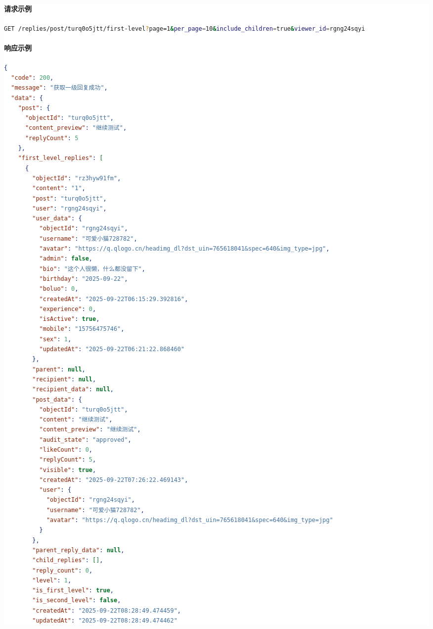 #### 请求示例
```bash
GET /replies/post/turq0o5jtt/first-level?page=1&per_page=10&include_children=true&viewer_id=rgng24sqyi
```

#### 响应示例
```json
{
  "code": 200,
  "message": "获取一级回复成功",
  "data": {
    "post": {
      "objectId": "turq0o5jtt",
      "content_preview": "继续测试",
      "replyCount": 5
    },
    "first_level_replies": [
      {
        "objectId": "rz3hyw91fm",
        "content": "1",
        "post": "turq0o5jtt",
        "user": "rgng24sqyi",
        "user_data": {
          "objectId": "rgng24sqyi",
          "username": "可爱小猫728782",
          "avatar": "https://q.qlogo.cn/headimg_dl?dst_uin=765618041&spec=640&img_type=jpg",
          "admin": false,
          "bio": "这个人很懒，什么都没留下",
          "birthday": "2025-09-22",
          "boluo": 0,
          "createdAt": "2025-09-22T06:15:29.392816",
          "experience": 0,
          "isActive": true,
          "mobile": "15756475746",
          "sex": 1,
          "updatedAt": "2025-09-22T06:21:22.868460"
        },
        "parent": null,
        "recipient": null,
        "recipient_data": null,
        "post_data": {
          "objectId": "turq0o5jtt",
          "content": "继续测试",
          "content_preview": "继续测试",
          "audit_state": "approved",
          "likeCount": 0,
          "replyCount": 5,
          "visible": true,
          "createdAt": "2025-09-22T07:26:22.469143",
          "user": {
            "objectId": "rgng24sqyi",
            "username": "可爱小猫728782",
            "avatar": "https://q.qlogo.cn/headimg_dl?dst_uin=765618041&spec=640&img_type=jpg"
          }
        },
        "parent_reply_data": null,
        "child_replies": [],
        "reply_count": 0,
        "level": 1,
        "is_first_level": true,
        "is_second_level": false,
        "createdAt": "2025-09-22T08:28:49.474459",
        "updatedAt": "2025-09-22T08:28:49.474462"
```